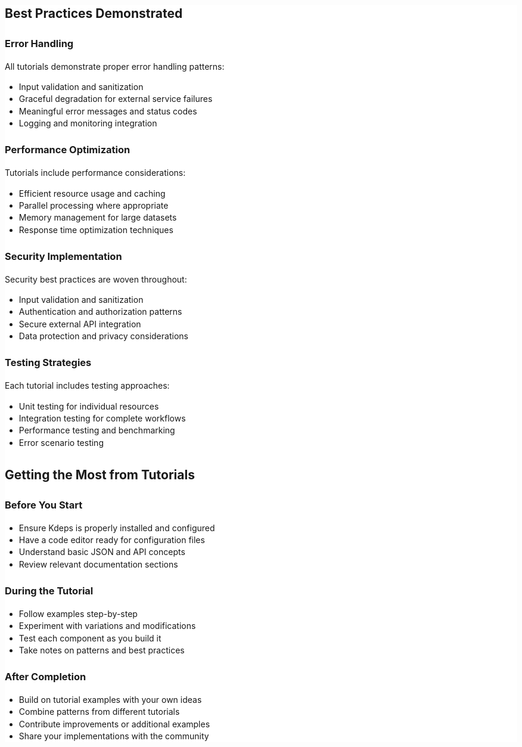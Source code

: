 ## Best Practices Demonstrated

### **Error Handling**
All tutorials demonstrate proper error handling patterns:
- Input validation and sanitization
- Graceful degradation for external service failures
- Meaningful error messages and status codes
- Logging and monitoring integration

### **Performance Optimization**
Tutorials include performance considerations:
- Efficient resource usage and caching
- Parallel processing where appropriate
- Memory management for large datasets
- Response time optimization techniques

### **Security Implementation**
Security best practices are woven throughout:
- Input validation and sanitization
- Authentication and authorization patterns
- Secure external API integration
- Data protection and privacy considerations

### **Testing Strategies**
Each tutorial includes testing approaches:
- Unit testing for individual resources
- Integration testing for complete workflows
- Performance testing and benchmarking
- Error scenario testing

## Getting the Most from Tutorials

### **Before You Start**
- Ensure Kdeps is properly installed and configured
- Have a code editor ready for configuration files
- Understand basic JSON and API concepts
- Review relevant documentation sections

### **During the Tutorial**
- Follow examples step-by-step
- Experiment with variations and modifications
- Test each component as you build it
- Take notes on patterns and best practices

### **After Completion**
- Build on tutorial examples with your own ideas
- Combine patterns from different tutorials
- Contribute improvements or additional examples
- Share your implementations with the community
